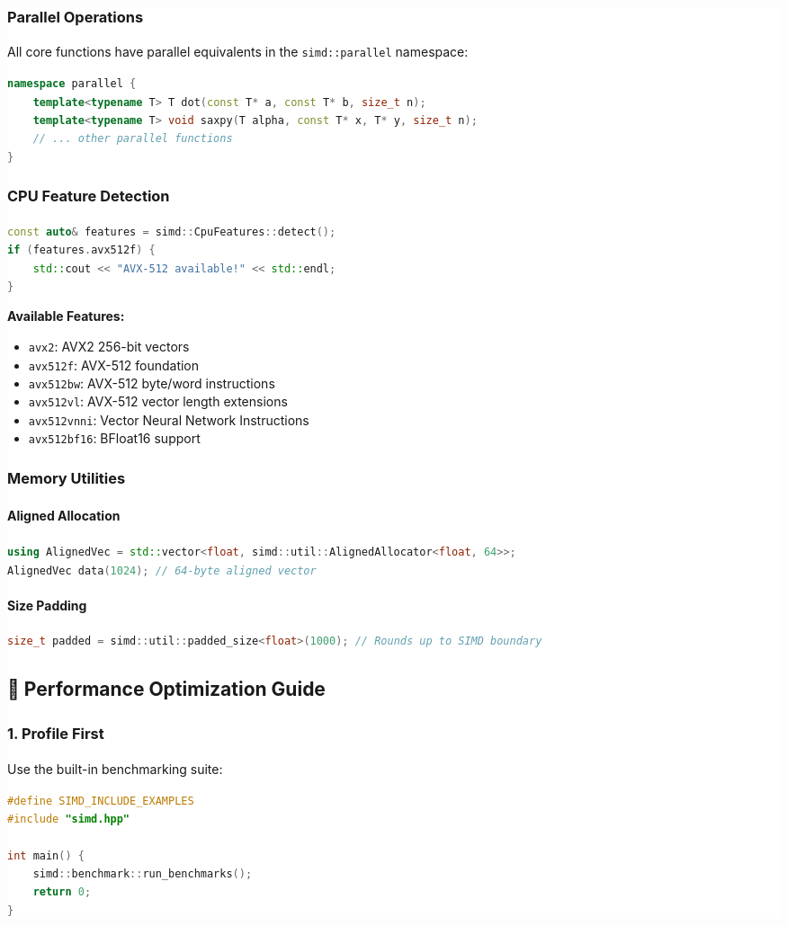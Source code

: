 ### Parallel Operations

All core functions have parallel equivalents in the `simd::parallel` namespace:

```cpp
namespace parallel {
    template<typename T> T dot(const T* a, const T* b, size_t n);
    template<typename T> void saxpy(T alpha, const T* x, T* y, size_t n);
    // ... other parallel functions
}
```

### CPU Feature Detection

```cpp
const auto& features = simd::CpuFeatures::detect();
if (features.avx512f) {
    std::cout << "AVX-512 available!" << std::endl;
}
```

**Available Features:**
- `avx2`: AVX2 256-bit vectors
- `avx512f`: AVX-512 foundation
- `avx512bw`: AVX-512 byte/word instructions
- `avx512vl`: AVX-512 vector length extensions
- `avx512vnni`: Vector Neural Network Instructions
- `avx512bf16`: BFloat16 support

### Memory Utilities

#### Aligned Allocation
```cpp
using AlignedVec = std::vector<float, simd::util::AlignedAllocator<float, 64>>;
AlignedVec data(1024); // 64-byte aligned vector
```

#### Size Padding
```cpp
size_t padded = simd::util::padded_size<float>(1000); // Rounds up to SIMD boundary
```

## 🎯 Performance Optimization Guide

### 1. **Profile First**
Use the built-in benchmarking suite:
```cpp
#define SIMD_INCLUDE_EXAMPLES
#include "simd.hpp"

int main() {
    simd::benchmark::run_benchmarks();
    return 0;
}
```
